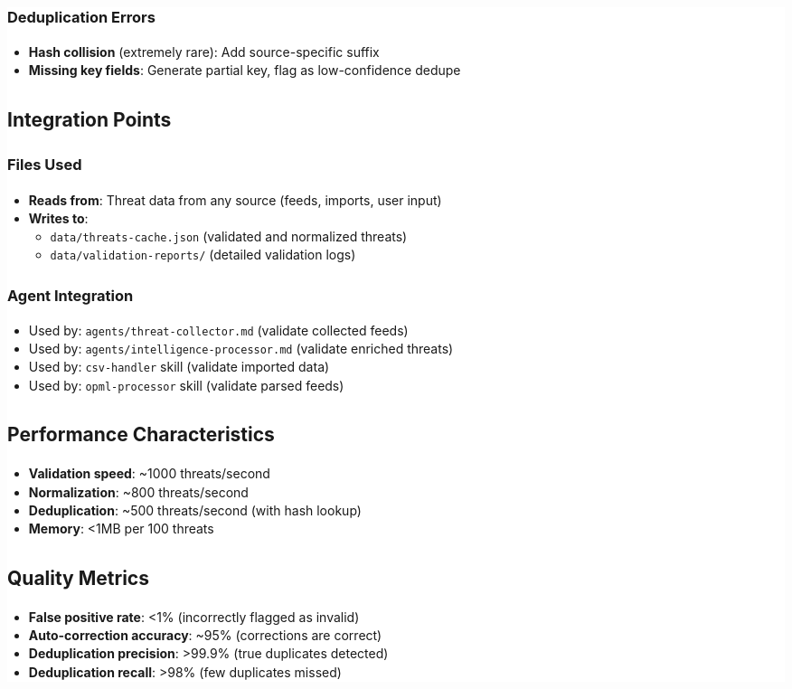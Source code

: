 ### Deduplication Errors
- **Hash collision** (extremely rare): Add source-specific suffix
- **Missing key fields**: Generate partial key, flag as low-confidence dedupe

## Integration Points

### Files Used
- **Reads from**: Threat data from any source (feeds, imports, user input)
- **Writes to**:
  - `data/threats-cache.json` (validated and normalized threats)
  - `data/validation-reports/` (detailed validation logs)

### Agent Integration
- Used by: `agents/threat-collector.md` (validate collected feeds)
- Used by: `agents/intelligence-processor.md` (validate enriched threats)
- Used by: `csv-handler` skill (validate imported data)
- Used by: `opml-processor` skill (validate parsed feeds)

## Performance Characteristics
- **Validation speed**: ~1000 threats/second
- **Normalization**: ~800 threats/second
- **Deduplication**: ~500 threats/second (with hash lookup)
- **Memory**: <1MB per 100 threats

## Quality Metrics
- **False positive rate**: <1% (incorrectly flagged as invalid)
- **Auto-correction accuracy**: ~95% (corrections are correct)
- **Deduplication precision**: >99.9% (true duplicates detected)
- **Deduplication recall**: >98% (few duplicates missed)
